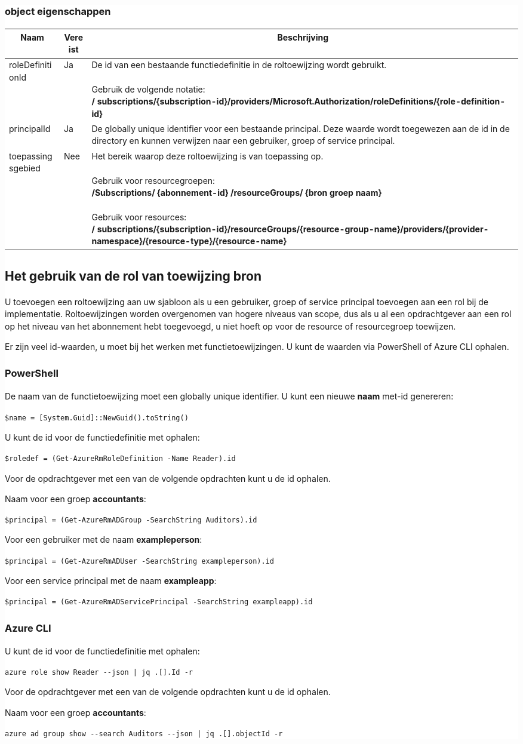 ### <a name="properties-object"></a>object eigenschappen

| Naam | Vereist | Beschrijving |
| ---- | -------- | ----------- |
| roleDefinitionId | Ja |  De id van een bestaande functiedefinitie in de roltoewijzing wordt gebruikt.<br /><br /> Gebruik de volgende notatie:<br /> **/ subscriptions/{subscription-id}/providers/Microsoft.Authorization/roleDefinitions/{role-definition-id}** |
| principalId | Ja | De globally unique identifier voor een bestaande principal. Deze waarde wordt toegewezen aan de id in de directory en kunnen verwijzen naar een gebruiker, groep of service principal. |
| toepassingsgebied | Nee | Het bereik waarop deze roltoewijzing is van toepassing op.<br /><br />Gebruik voor resourcegroepen:<br />**/Subscriptions/ {abonnement-id} /resourceGroups/ {bron groep naam}**  <br /><br />Gebruik voor resources:<br />**/ subscriptions/{subscription-id}/resourceGroups/{resource-group-name}/providers/{provider-namespace}/{resource-type}/{resource-name}** |  |


## <a name="how-to-use-the-role-assignment-resource"></a>Het gebruik van de rol van toewijzing bron

U toevoegen een roltoewijzing aan uw sjabloon als u een gebruiker, groep of service principal toevoegen aan een rol bij de implementatie. Roltoewijzingen worden overgenomen van hogere niveaus van scope, dus als u al een opdrachtgever aan een rol op het niveau van het abonnement hebt toegevoegd, u niet hoeft op voor de resource of resourcegroep toewijzen.

Er zijn veel id-waarden, u moet bij het werken met functietoewijzingen. U kunt de waarden via PowerShell of Azure CLI ophalen.

### <a name="powershell"></a>PowerShell

De naam van de functietoewijzing moet een globally unique identifier. U kunt een nieuwe **naam** met-id genereren:

    $name = [System.Guid]::NewGuid().toString()

U kunt de id voor de functiedefinitie met ophalen:

    $roledef = (Get-AzureRmRoleDefinition -Name Reader).id

Voor de opdrachtgever met een van de volgende opdrachten kunt u de id ophalen.

Naam voor een groep **accountants**:

    $principal = (Get-AzureRmADGroup -SearchString Auditors).id

Voor een gebruiker met de naam **exampleperson**:

    $principal = (Get-AzureRmADUser -SearchString exampleperson).id

Voor een service principal met de naam **exampleapp**:

    $principal = (Get-AzureRmADServicePrincipal -SearchString exampleapp).id 

### <a name="azure-cli"></a>Azure CLI

U kunt de id voor de functiedefinitie met ophalen:

    azure role show Reader --json | jq .[].Id -r

Voor de opdrachtgever met een van de volgende opdrachten kunt u de id ophalen.

Naam voor een groep **accountants**:

    azure ad group show --search Auditors --json | jq .[].objectId -r
